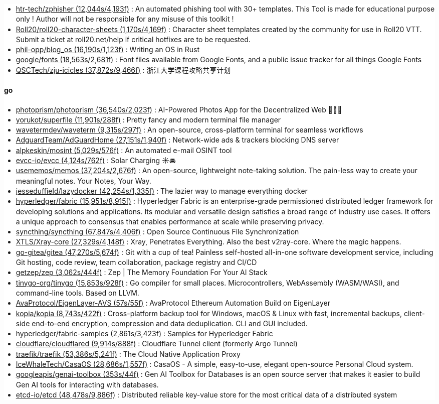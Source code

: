 * [htr-tech/zphisher (12,044s/4,193f)](https://github.com/htr-tech/zphisher) : An automated phishing tool with 30+ templates. This Tool is made for educational purpose only ! Author will not be responsible for any misuse of this toolkit !
* [Roll20/roll20-character-sheets (1,170s/4,169f)](https://github.com/Roll20/roll20-character-sheets) : Character sheet templates created by the community for use in Roll20 VTT. Submit a ticket at roll20.net/help if critical hotfixes are to be requested.
* [phil-opp/blog_os (16,190s/1,123f)](https://github.com/phil-opp/blog_os) : Writing an OS in Rust
* [google/fonts (18,563s/2,681f)](https://github.com/google/fonts) : Font files available from Google Fonts, and a public issue tracker for all things Google Fonts
* [QSCTech/zju-icicles (37,872s/9,466f)](https://github.com/QSCTech/zju-icicles) : 浙江大学课程攻略共享计划

#### go
* [photoprism/photoprism (36,540s/2,023f)](https://github.com/photoprism/photoprism) : AI-Powered Photos App for the Decentralized Web 🌈💎✨
* [yorukot/superfile (11,901s/288f)](https://github.com/yorukot/superfile) : Pretty fancy and modern terminal file manager
* [wavetermdev/waveterm (9,315s/297f)](https://github.com/wavetermdev/waveterm) : An open-source, cross-platform terminal for seamless workflows
* [AdguardTeam/AdGuardHome (27,151s/1,940f)](https://github.com/AdguardTeam/AdGuardHome) : Network-wide ads & trackers blocking DNS server
* [alpkeskin/mosint (5,029s/576f)](https://github.com/alpkeskin/mosint) : An automated e-mail OSINT tool
* [evcc-io/evcc (4,124s/762f)](https://github.com/evcc-io/evcc) : Solar Charging ☀️🚘
* [usememos/memos (37,204s/2,676f)](https://github.com/usememos/memos) : An open-source, lightweight note-taking solution. The pain-less way to create your meaningful notes. Your Notes, Your Way.
* [jesseduffield/lazydocker (42,254s/1,335f)](https://github.com/jesseduffield/lazydocker) : The lazier way to manage everything docker
* [hyperledger/fabric (15,951s/8,915f)](https://github.com/hyperledger/fabric) : Hyperledger Fabric is an enterprise-grade permissioned distributed ledger framework for developing solutions and applications. Its modular and versatile design satisfies a broad range of industry use cases. It offers a unique approach to consensus that enables performance at scale while preserving privacy.
* [syncthing/syncthing (67,847s/4,406f)](https://github.com/syncthing/syncthing) : Open Source Continuous File Synchronization
* [XTLS/Xray-core (27,329s/4,148f)](https://github.com/XTLS/Xray-core) : Xray, Penetrates Everything. Also the best v2ray-core. Where the magic happens.
* [go-gitea/gitea (47,270s/5,674f)](https://github.com/go-gitea/gitea) : Git with a cup of tea! Painless self-hosted all-in-one software development service, including Git hosting, code review, team collaboration, package registry and CI/CD
* [getzep/zep (3,062s/444f)](https://github.com/getzep/zep) : Zep | The Memory Foundation For Your AI Stack
* [tinygo-org/tinygo (15,853s/928f)](https://github.com/tinygo-org/tinygo) : Go compiler for small places. Microcontrollers, WebAssembly (WASM/WASI), and command-line tools. Based on LLVM.
* [AvaProtocol/EigenLayer-AVS (57s/55f)](https://github.com/AvaProtocol/EigenLayer-AVS) : AvaProtocol Ethereum Automation Build on EigenLayer
* [kopia/kopia (8,743s/422f)](https://github.com/kopia/kopia) : Cross-platform backup tool for Windows, macOS & Linux with fast, incremental backups, client-side end-to-end encryption, compression and data deduplication. CLI and GUI included.
* [hyperledger/fabric-samples (2,861s/3,423f)](https://github.com/hyperledger/fabric-samples) : Samples for Hyperledger Fabric
* [cloudflare/cloudflared (9,914s/888f)](https://github.com/cloudflare/cloudflared) : Cloudflare Tunnel client (formerly Argo Tunnel)
* [traefik/traefik (53,386s/5,241f)](https://github.com/traefik/traefik) : The Cloud Native Application Proxy
* [IceWhaleTech/CasaOS (28,686s/1,557f)](https://github.com/IceWhaleTech/CasaOS) : CasaOS - A simple, easy-to-use, elegant open-source Personal Cloud system.
* [googleapis/genai-toolbox (353s/44f)](https://github.com/googleapis/genai-toolbox) : Gen AI Toolbox for Databases is an open source server that makes it easier to build Gen AI tools for interacting with databases.
* [etcd-io/etcd (48,478s/9,886f)](https://github.com/etcd-io/etcd) : Distributed reliable key-value store for the most critical data of a distributed system
